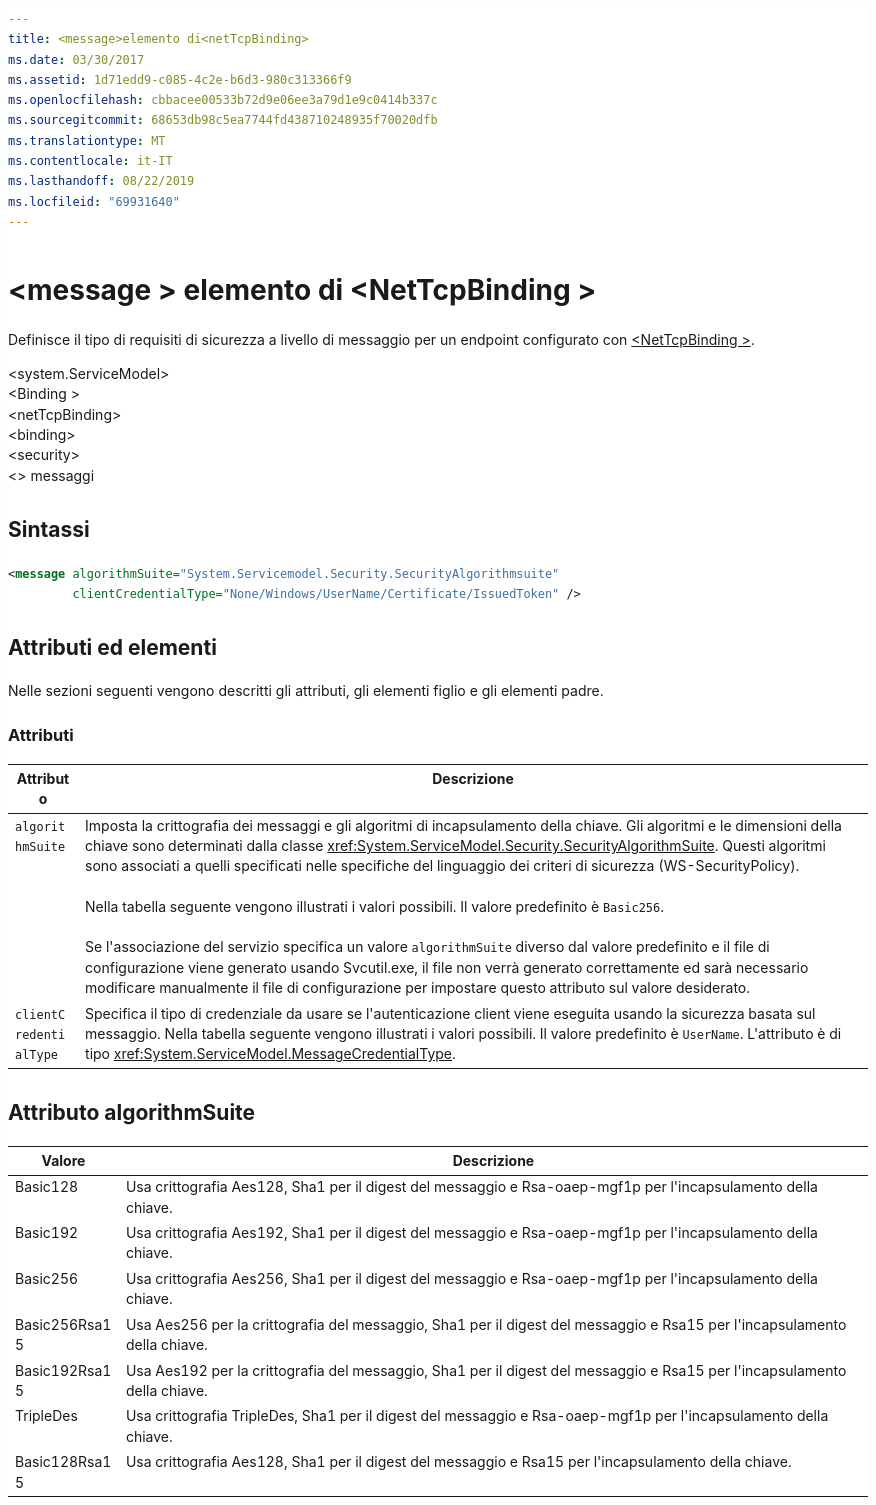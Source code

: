 ```yaml
---
title: <message>elemento di<netTcpBinding>
ms.date: 03/30/2017
ms.assetid: 1d71edd9-c085-4c2e-b6d3-980c313366f9
ms.openlocfilehash: cbbacee00533b72d9e06ee3a79d1e9c0414b337c
ms.sourcegitcommit: 68653db98c5ea7744fd438710248935f70020dfb
ms.translationtype: MT
ms.contentlocale: it-IT
ms.lasthandoff: 08/22/2019
ms.locfileid: "69931640"
---
```

# <a name="message-element-of-nettcpbinding"></a>\<message > elemento di \<NetTcpBinding >
Definisce il tipo di requisiti di sicurezza a livello di messaggio per un endpoint configurato con [ \<NetTcpBinding >](nettcpbinding.md).  
  
 \<system.ServiceModel>  
\<Binding >  
\<netTcpBinding>  
\<binding>  
\<security>  
\<> messaggi  
  
## <a name="syntax"></a>Sintassi  
  
```xml  
<message algorithmSuite="System.Servicemodel.Security.SecurityAlgorithmsuite"
         clientCredentialType="None/Windows/UserName/Certificate/IssuedToken" />
```  
  
## <a name="attributes-and-elements"></a>Attributi ed elementi  
 Nelle sezioni seguenti vengono descritti gli attributi, gli elementi figlio e gli elementi padre.  
  
### <a name="attributes"></a>Attributi  
  
|Attributo|Descrizione|  
|---------------|-----------------|  
|`algorithmSuite`|Imposta la crittografia dei messaggi e gli algoritmi di incapsulamento della chiave. Gli algoritmi e le dimensioni della chiave sono determinati dalla classe <xref:System.ServiceModel.Security.SecurityAlgorithmSuite>. Questi algoritmi sono associati a quelli specificati nelle specifiche del linguaggio dei criteri di sicurezza (WS-SecurityPolicy).<br /><br /> Nella tabella seguente vengono illustrati i valori possibili. Il valore predefinito è `Basic256`.<br /><br /> Se l'associazione del servizio specifica un valore `algorithmSuite` diverso dal valore predefinito e il file di configurazione viene generato usando Svcutil.exe, il file non verrà generato correttamente ed sarà necessario modificare manualmente il file di configurazione per impostare questo attributo sul valore desiderato.|  
|`clientCredentialType`|Specifica il tipo di credenziale da usare se l'autenticazione client viene eseguita usando la sicurezza basata sul messaggio. Nella tabella seguente vengono illustrati i valori possibili. Il valore predefinito è `UserName`. L'attributo è di tipo <xref:System.ServiceModel.MessageCredentialType>.|  
  
## <a name="algorithmsuite-attribute"></a>Attributo algorithmSuite  
  
|Valore|Descrizione|  
|-----------|-----------------|  
|Basic128|Usa crittografia Aes128, Sha1 per il digest del messaggio e Rsa-oaep-mgf1p per l'incapsulamento della chiave.|  
|Basic192|Usa crittografia Aes192, Sha1 per il digest del messaggio e Rsa-oaep-mgf1p per l'incapsulamento della chiave.|  
|Basic256|Usa crittografia Aes256, Sha1 per il digest del messaggio e Rsa-oaep-mgf1p per l'incapsulamento della chiave.|  
|Basic256Rsa15|Usa Aes256 per la crittografia del messaggio, Sha1 per il digest del messaggio e Rsa15 per l'incapsulamento della chiave.|  
|Basic192Rsa15|Usa Aes192 per la crittografia del messaggio, Sha1 per il digest del messaggio e Rsa15 per l'incapsulamento della chiave.|  
|TripleDes|Usa crittografia TripleDes, Sha1 per il digest del messaggio e Rsa-oaep-mgf1p per l'incapsulamento della chiave.|  
|Basic128Rsa15|Usa crittografia Aes128, Sha1 per il digest del messaggio e Rsa15 per l'incapsulamento della chiave.|  